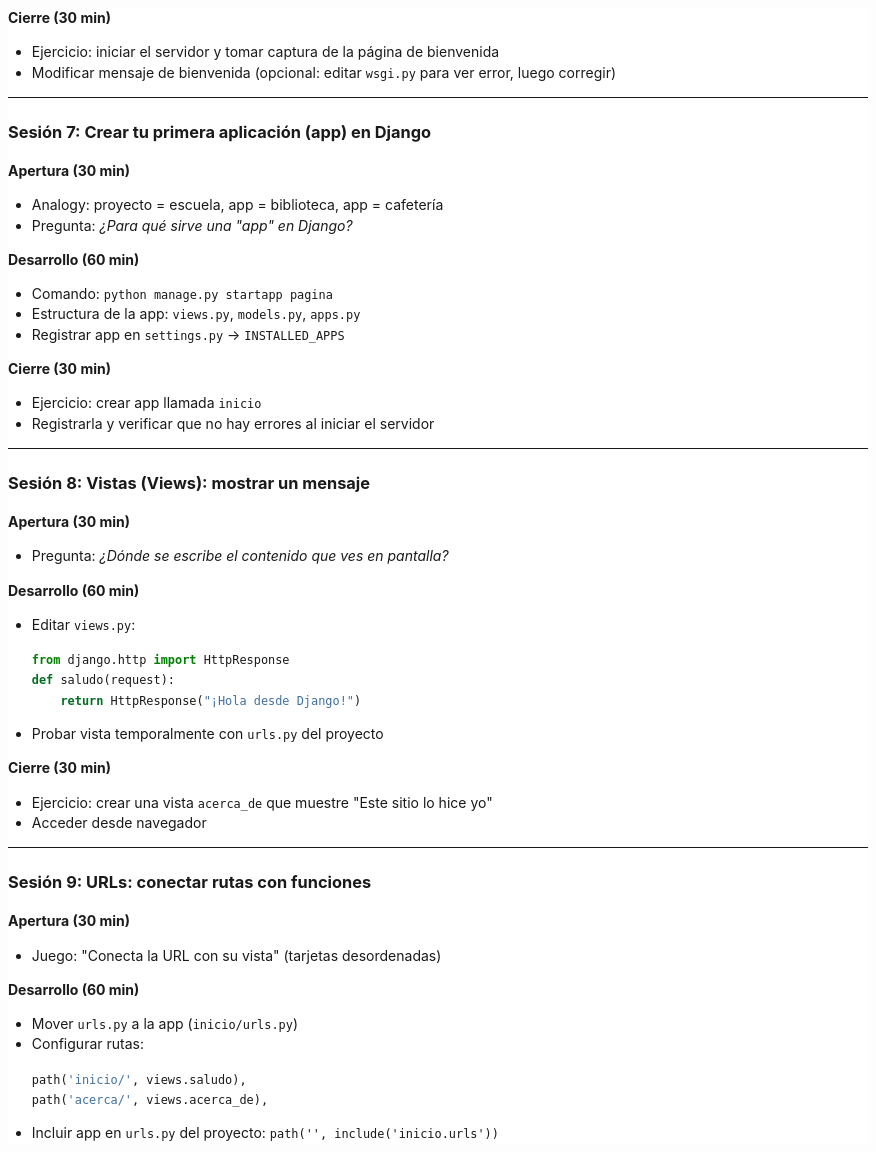 **Cierre (30 min)**  
- Ejercicio: iniciar el servidor y tomar captura de la página de bienvenida  
- Modificar mensaje de bienvenida (opcional: editar `wsgi.py` para ver error, luego corregir)

---

### **Sesión 7: Crear tu primera aplicación (app) en Django**

**Apertura (30 min)**  
- Analogy: proyecto = escuela, app = biblioteca, app = cafetería  
- Pregunta: *¿Para qué sirve una "app" en Django?*

**Desarrollo (60 min)**  
- Comando: `python manage.py startapp pagina`  
- Estructura de la app: `views.py`, `models.py`, `apps.py`  
- Registrar app en `settings.py` → `INSTALLED_APPS`

**Cierre (30 min)**  
- Ejercicio: crear app llamada `inicio`  
- Registrarla y verificar que no hay errores al iniciar el servidor

---

### **Sesión 8: Vistas (Views): mostrar un mensaje**

**Apertura (30 min)**  
- Pregunta: *¿Dónde se escribe el contenido que ves en pantalla?*

**Desarrollo (60 min)**  
- Editar `views.py`:  
  ```python
  from django.http import HttpResponse
  def saludo(request):
      return HttpResponse("¡Hola desde Django!")
  ```
- Probar vista temporalmente con `urls.py` del proyecto

**Cierre (30 min)**  
- Ejercicio: crear una vista `acerca_de` que muestre "Este sitio lo hice yo"  
- Acceder desde navegador

---

### **Sesión 9: URLs: conectar rutas con funciones**

**Apertura (30 min)**  
- Juego: "Conecta la URL con su vista" (tarjetas desordenadas)

**Desarrollo (60 min)**  
- Mover `urls.py` a la app (`inicio/urls.py`)  
- Configurar rutas:  
  ```python
  path('inicio/', views.saludo),
  path('acerca/', views.acerca_de),
  ```
- Incluir app en `urls.py` del proyecto: `path('', include('inicio.urls'))`
